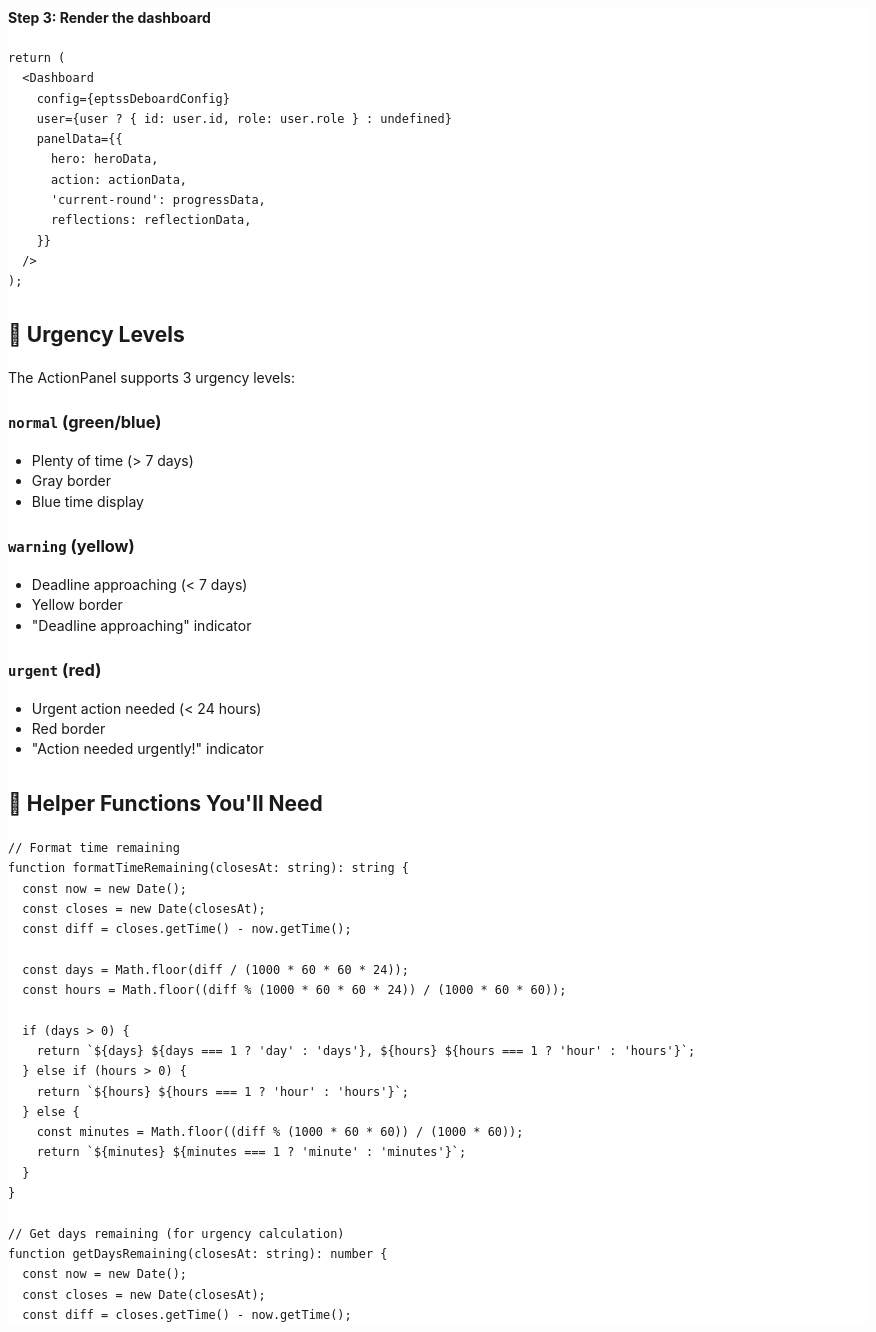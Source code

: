 #### Step 3: Render the dashboard

```tsx
return (
  <Dashboard
    config={eptssDeboardConfig}
    user={user ? { id: user.id, role: user.role } : undefined}
    panelData={{
      hero: heroData,
      action: actionData,
      'current-round': progressData,
      reflections: reflectionData,
    }}
  />
);
```

## 🎨 Urgency Levels

The ActionPanel supports 3 urgency levels:

### `normal` (green/blue)
- Plenty of time (> 7 days)
- Gray border
- Blue time display

### `warning` (yellow)
- Deadline approaching (< 7 days)
- Yellow border
- "Deadline approaching" indicator

### `urgent` (red)
- Urgent action needed (< 24 hours)
- Red border
- "Action needed urgently!" indicator

## 📝 Helper Functions You'll Need

```tsx
// Format time remaining
function formatTimeRemaining(closesAt: string): string {
  const now = new Date();
  const closes = new Date(closesAt);
  const diff = closes.getTime() - now.getTime();

  const days = Math.floor(diff / (1000 * 60 * 60 * 24));
  const hours = Math.floor((diff % (1000 * 60 * 60 * 24)) / (1000 * 60 * 60));

  if (days > 0) {
    return `${days} ${days === 1 ? 'day' : 'days'}, ${hours} ${hours === 1 ? 'hour' : 'hours'}`;
  } else if (hours > 0) {
    return `${hours} ${hours === 1 ? 'hour' : 'hours'}`;
  } else {
    const minutes = Math.floor((diff % (1000 * 60 * 60)) / (1000 * 60));
    return `${minutes} ${minutes === 1 ? 'minute' : 'minutes'}`;
  }
}

// Get days remaining (for urgency calculation)
function getDaysRemaining(closesAt: string): number {
  const now = new Date();
  const closes = new Date(closesAt);
  const diff = closes.getTime() - now.getTime();
```
